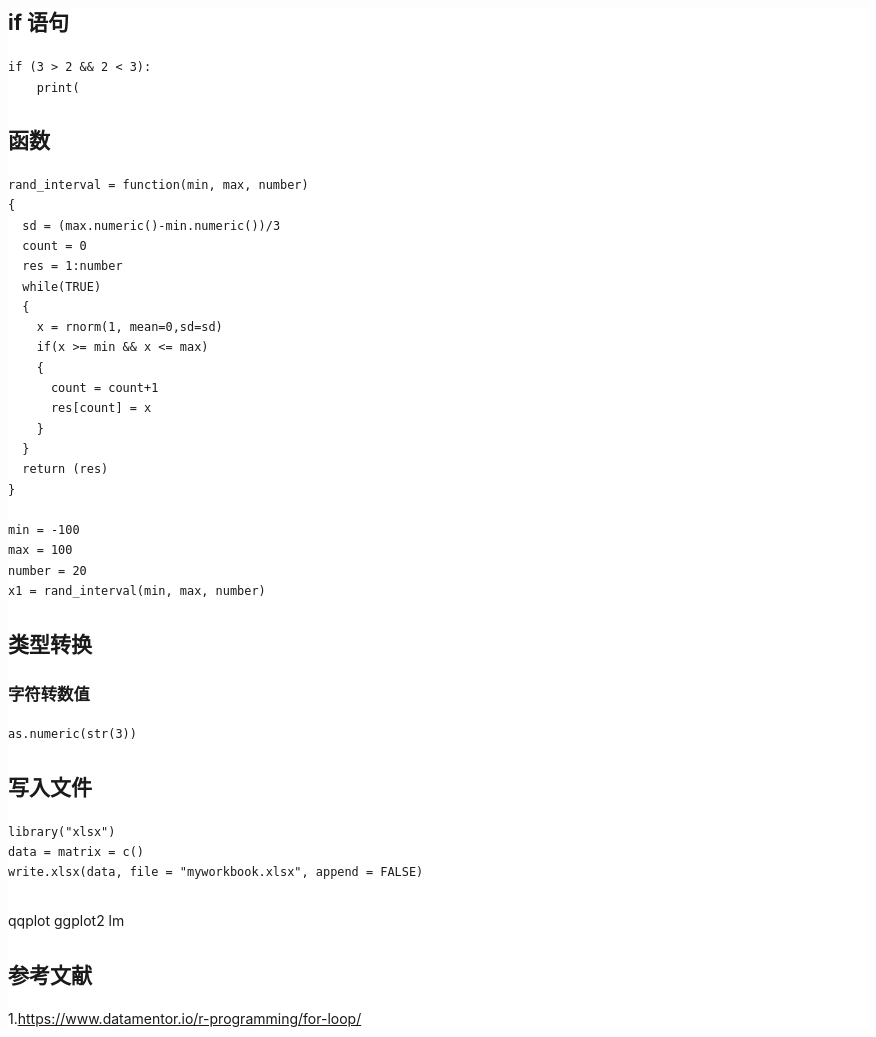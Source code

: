 ## if 语句
```
if (3 > 2 && 2 < 3):
    print(
```

## 函数
```
rand_interval = function(min, max, number)
{
  sd = (max.numeric()-min.numeric())/3
  count = 0
  res = 1:number
  while(TRUE)
  {
    x = rnorm(1, mean=0,sd=sd)
    if(x >= min && x <= max)
    {
      count = count+1
      res[count] = x
    }
  }
  return (res)
}

min = -100
max = 100
number = 20
x1 = rand_interval(min, max, number)

```

## 类型转换
### 字符转数值
```
as.numeric(str(3))
```

## 写入文件
```
library("xlsx")
data = matrix = c()
write.xlsx(data, file = "myworkbook.xlsx", append = FALSE)
```


##

qqplot
ggplot2
lm





## 参考文献
1.https://www.datamentor.io/r-programming/for-loop/
